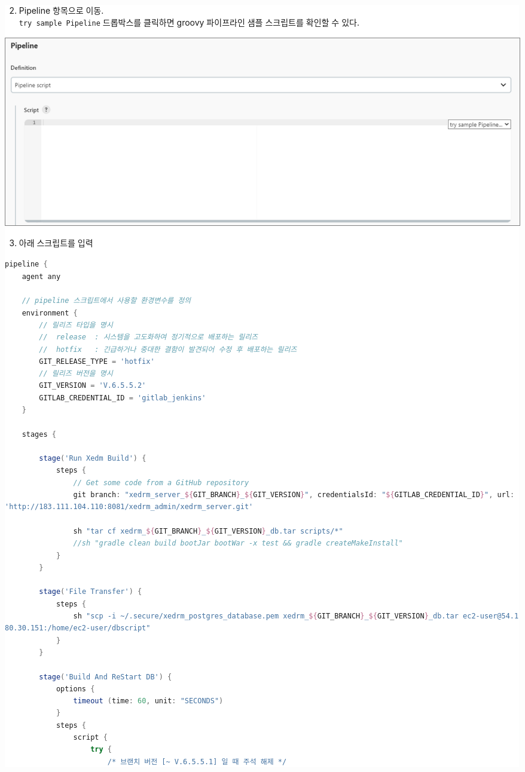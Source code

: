 2. Pipeline 항목으로 이동.   
`try sample Pipeline` 드롭박스를 클릭하면 groovy 파이프라인 샘플 스크립트를 확인할 수 있다.
<img src="\assets\img\posts\ci-cd\pipeline.png" style="border : 1px solid gray;"/>

3. 아래 스크립트를 입력
```groovy
pipeline {
    agent any
    
    // pipeline 스크립트에서 사용할 환경변수를 정의
    environment {
        // 릴리즈 타입을 명시
        //  release  : 시스템을 고도화하여 정기적으로 배포하는 릴리즈
        //  hotfix   : 긴급하거나 중대한 결함이 발견되어 수정 후 배포하는 릴리즈
        GIT_RELEASE_TYPE = 'hotfix'
        // 릴리즈 버전을 명시
        GIT_VERSION = 'V.6.5.5.2'
        GITLAB_CREDENTIAL_ID = 'gitlab_jenkins'
    }

    stages {

        stage('Run Xedm Build') {
            steps {
                // Get some code from a GitHub repository
                git branch: "xedrm_server_${GIT_BRANCH}_${GIT_VERSION}", credentialsId: "${GITLAB_CREDENTIAL_ID}", url: 'http://183.111.104.110:8081/xedrm_admin/xedrm_server.git'
                
                sh "tar cf xedrm_${GIT_BRANCH}_${GIT_VERSION}_db.tar scripts/*"
                //sh "gradle clean build bootJar bootWar -x test && gradle createMakeInstall"
            }
        }
        
        stage('File Transfer') {
            steps {
                sh "scp -i ~/.secure/xedrm_postgres_database.pem xedrm_${GIT_BRANCH}_${GIT_VERSION}_db.tar ec2-user@54.180.30.151:/home/ec2-user/dbscript"
            }
        }
        
        stage('Build And ReStart DB') {
            options {
                timeout (time: 60, unit: "SECONDS")
            }
            steps {
                script {
                    try {
                        /* 브랜치 버전 [~ V.6.5.5.1] 일 때 주석 해제 */
```